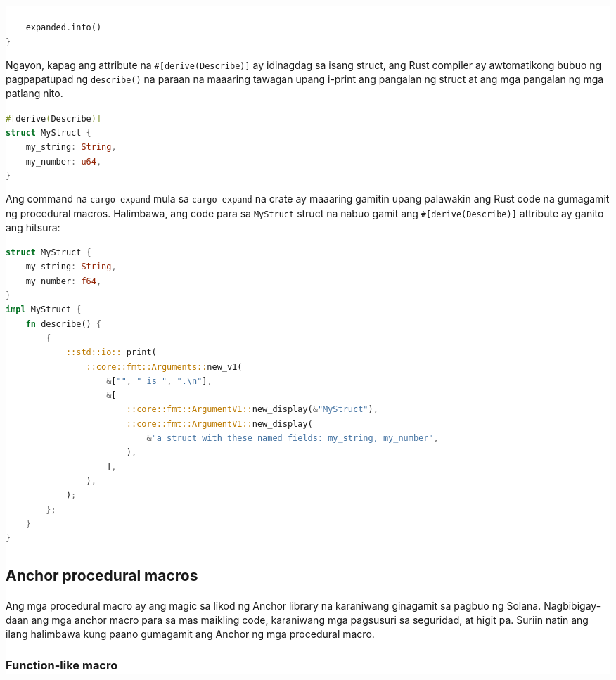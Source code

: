 ```rust

    expanded.into()
}
```

Ngayon, kapag ang attribute na `#[derive(Describe)]` ay idinagdag sa isang struct, ang Rust compiler ay awtomatikong bubuo ng pagpapatupad ng `describe()` na paraan na maaaring tawagan upang i-print ang pangalan ng struct at ang mga pangalan ng mga patlang nito.

```rust
#[derive(Describe)]
struct MyStruct {
    my_string: String,
    my_number: u64,
}
```

Ang command na `cargo expand` mula sa `cargo-expand` na crate ay maaaring gamitin upang palawakin ang Rust code na gumagamit ng procedural macros. Halimbawa, ang code para sa `MyStruct` struct na nabuo gamit ang `#[derive(Describe)]` attribute ay ganito ang hitsura:

```rust
struct MyStruct {
    my_string: String,
    my_number: f64,
}
impl MyStruct {
    fn describe() {
        {
            ::std::io::_print(
                ::core::fmt::Arguments::new_v1(
                    &["", " is ", ".\n"],
                    &[
                        ::core::fmt::ArgumentV1::new_display(&"MyStruct"),
                        ::core::fmt::ArgumentV1::new_display(
                            &"a struct with these named fields: my_string, my_number",
                        ),
                    ],
                ),
            );
        };
    }
}
```

## Anchor procedural macros

Ang mga procedural macro ay ang magic sa likod ng Anchor library na karaniwang ginagamit sa pagbuo ng Solana. Nagbibigay-daan ang mga anchor macro para sa mas maikling code, karaniwang mga pagsusuri sa seguridad, at higit pa. Suriin natin ang ilang halimbawa kung paano gumagamit ang Anchor ng mga procedural macro.

### Function-like macro
